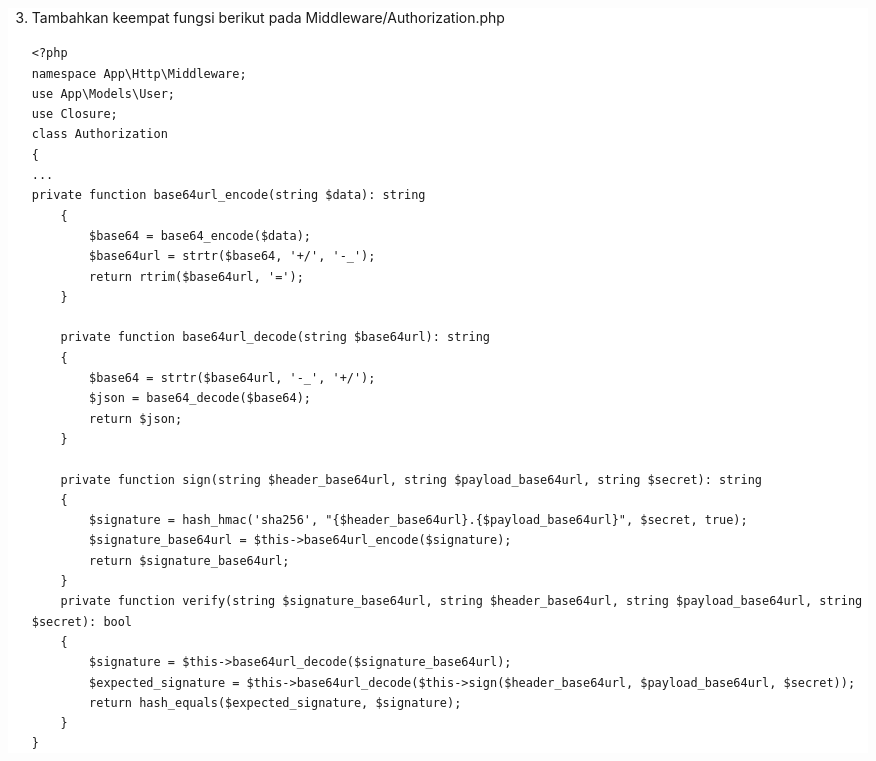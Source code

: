3. Tambahkan keempat fungsi berikut pada Middleware/Authorization.php

   ```
   <?php
   namespace App\Http\Middleware;
   use App\Models\User;
   use Closure;
   class Authorization
   {
   ...
   private function base64url_encode(string $data): string
       {
           $base64 = base64_encode($data);
           $base64url = strtr($base64, '+/', '-_');
           return rtrim($base64url, '=');
       }

       private function base64url_decode(string $base64url): string
       {
           $base64 = strtr($base64url, '-_', '+/');
           $json = base64_decode($base64);
           return $json;
       }

       private function sign(string $header_base64url, string $payload_base64url, string $secret): string
       {
           $signature = hash_hmac('sha256', "{$header_base64url}.{$payload_base64url}", $secret, true);
           $signature_base64url = $this->base64url_encode($signature);
           return $signature_base64url;
       }
       private function verify(string $signature_base64url, string $header_base64url, string $payload_base64url, string $secret): bool
       {
           $signature = $this->base64url_decode($signature_base64url);
           $expected_signature = $this->base64url_decode($this->sign($header_base64url, $payload_base64url, $secret));
           return hash_equals($expected_signature, $signature);
       }
   }
   ```
